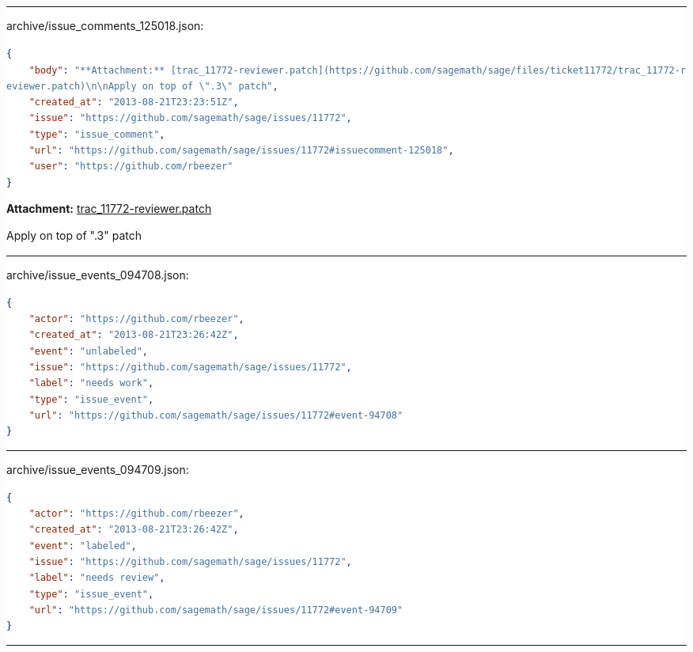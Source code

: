 

---

archive/issue_comments_125018.json:
```json
{
    "body": "**Attachment:** [trac_11772-reviewer.patch](https://github.com/sagemath/sage/files/ticket11772/trac_11772-reviewer.patch)\n\nApply on top of \".3\" patch",
    "created_at": "2013-08-21T23:23:51Z",
    "issue": "https://github.com/sagemath/sage/issues/11772",
    "type": "issue_comment",
    "url": "https://github.com/sagemath/sage/issues/11772#issuecomment-125018",
    "user": "https://github.com/rbeezer"
}
```

**Attachment:** [trac_11772-reviewer.patch](https://github.com/sagemath/sage/files/ticket11772/trac_11772-reviewer.patch)

Apply on top of ".3" patch



---

archive/issue_events_094708.json:
```json
{
    "actor": "https://github.com/rbeezer",
    "created_at": "2013-08-21T23:26:42Z",
    "event": "unlabeled",
    "issue": "https://github.com/sagemath/sage/issues/11772",
    "label": "needs work",
    "type": "issue_event",
    "url": "https://github.com/sagemath/sage/issues/11772#event-94708"
}
```



---

archive/issue_events_094709.json:
```json
{
    "actor": "https://github.com/rbeezer",
    "created_at": "2013-08-21T23:26:42Z",
    "event": "labeled",
    "issue": "https://github.com/sagemath/sage/issues/11772",
    "label": "needs review",
    "type": "issue_event",
    "url": "https://github.com/sagemath/sage/issues/11772#event-94709"
}
```



---
